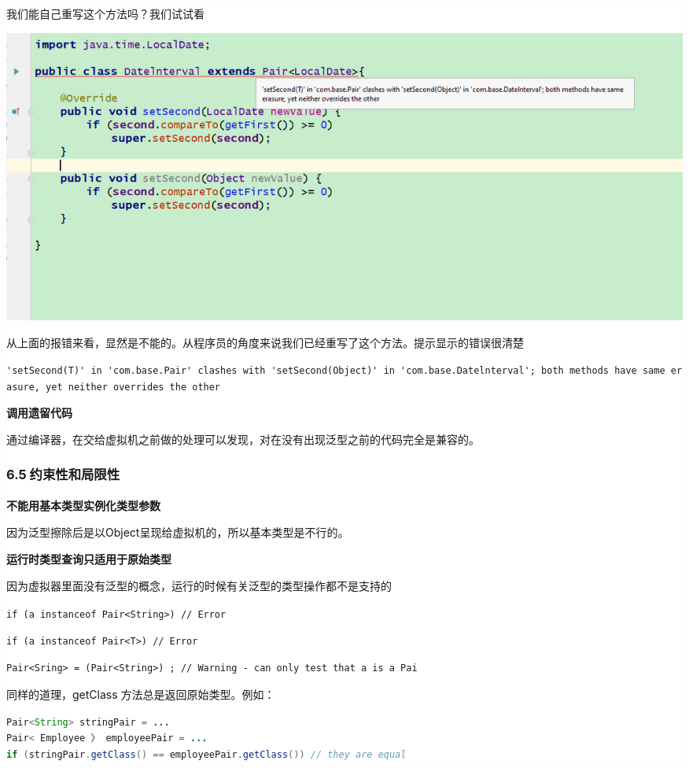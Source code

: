 我们能自己重写这个方法吗？我们试试看

![image-20201226213258810](image/image-20201226213258810.png)

从上面的报错来看，显然是不能的。从程序员的角度来说我们已经重写了这个方法。提示显示的错误很清楚

`'setSecond(T)' in 'com.base.Pair' clashes with 'setSecond(Object)' in 'com.base.Datelnterval'; both methods have same erasure, yet neither overrides the other`





**调用遗留代码**



通过编译器，在交给虚拟机之前做的处理可以发现，对在没有出现泛型之前的代码完全是兼容的。





### 6.5 约束性和局限性

**不能用基本类型实例化类型参数**

因为泛型擦除后是以Object呈现给虚拟机的，所以基本类型是不行的。



**运行时类型查询只适用于原始类型**

因为虚拟器里面没有泛型的概念，运行的时候有关泛型的类型操作都不是支持的

`if (a instanceof Pair<String>) // Error`

`if (a instanceof Pair<T>) // Error`

`Pair<Sring> = (Pair<String>) ; // Warning - can only test that a is a Pai`

同样的道理，getClass 方法总是返回原始类型。例如：

```java
Pair<String> stringPair = ...
Pair< Employee 〉 employeePair = ...
if (stringPair.getClass() == employeePair.getClass()) // they are equal
```
